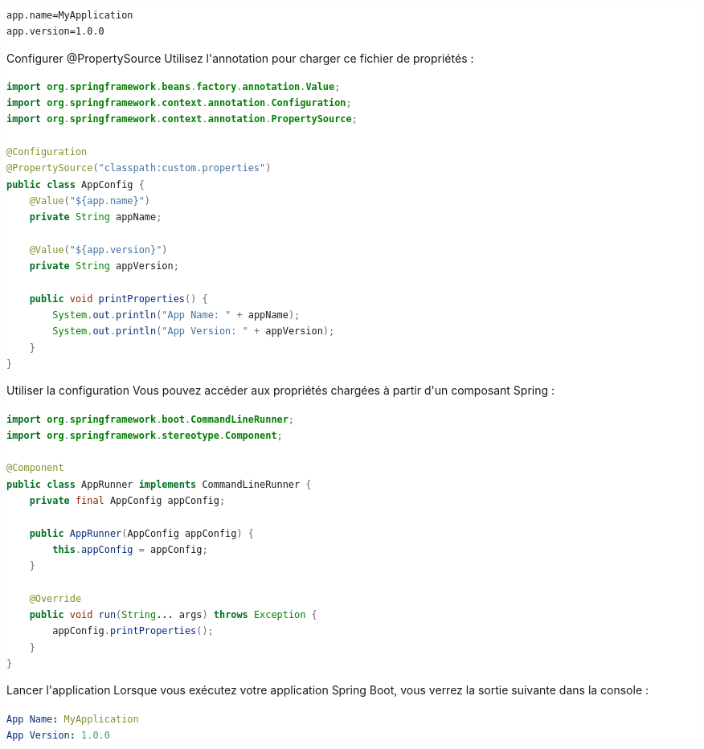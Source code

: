 ```properties
app.name=MyApplication
app.version=1.0.0
```
Configurer @PropertySource Utilisez l'annotation pour charger ce fichier de propriétés :

```java
import org.springframework.beans.factory.annotation.Value;
import org.springframework.context.annotation.Configuration;
import org.springframework.context.annotation.PropertySource;

@Configuration
@PropertySource("classpath:custom.properties")
public class AppConfig {
    @Value("${app.name}")
    private String appName;

    @Value("${app.version}")
    private String appVersion;

    public void printProperties() {
        System.out.println("App Name: " + appName);
        System.out.println("App Version: " + appVersion);
    }
}
```
Utiliser la configuration Vous pouvez accéder aux propriétés chargées à partir d'un composant Spring :

```java
import org.springframework.boot.CommandLineRunner;
import org.springframework.stereotype.Component;

@Component
public class AppRunner implements CommandLineRunner {
    private final AppConfig appConfig;

    public AppRunner(AppConfig appConfig) {
        this.appConfig = appConfig;
    }

    @Override
    public void run(String... args) throws Exception {
        appConfig.printProperties();
    }
}
```
Lancer l'application Lorsque vous exécutez votre application Spring Boot, vous verrez la sortie suivante dans la console :

```yaml
App Name: MyApplication
App Version: 1.0.0
```
